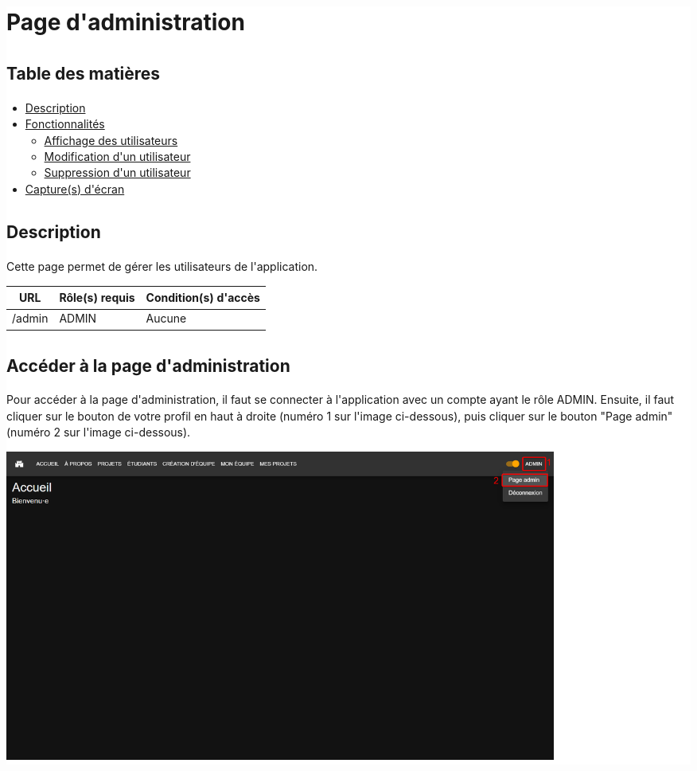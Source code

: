 # Page d'administration

## Table des matières

- [Description](#description)
- [Fonctionnalités](#fonctionnalités)
  - [Affichage des utilisateurs](#affichage-des-utilisateurs)
  - [Modification d'un utilisateur](#modification-dun-utilisateur)
  - [Suppression d'un utilisateur](#suppression-dun-utilisateur)
- [Capture(s) d'écran](#captures-décran)

## Description

Cette page permet de gérer les utilisateurs de l'application.

| URL      | Rôle(s) requis | Condition(s) d'accès |
|----------|----------------|----------------------|
| /admin   | ADMIN          | Aucune               |

## Accéder à la page d'administration

Pour accéder à la page d'administration, il faut se connecter à l'application avec un compte ayant le rôle ADMIN. Ensuite, il faut cliquer sur le bouton de votre profil en haut à droite (numéro 1 sur l'image ci-dessous), puis cliquer sur le bouton "Page admin" (numéro 2 sur l'image ci-dessous).

<img src="./images/adminPageAccess.png" width="80%" alt="Accès à la page d'administration">
